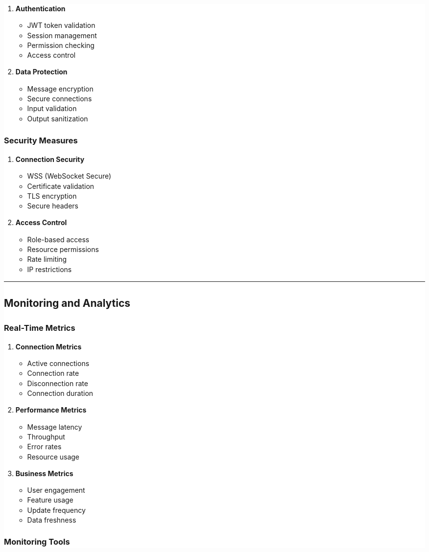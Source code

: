 1. **Authentication**

   - JWT token validation
   - Session management
   - Permission checking
   - Access control

2. **Data Protection**
   - Message encryption
   - Secure connections
   - Input validation
   - Output sanitization

### Security Measures

1. **Connection Security**

   - WSS (WebSocket Secure)
   - Certificate validation
   - TLS encryption
   - Secure headers

2. **Access Control**
   - Role-based access
   - Resource permissions
   - Rate limiting
   - IP restrictions

---

## Monitoring and Analytics

### Real-Time Metrics

1. **Connection Metrics**

   - Active connections
   - Connection rate
   - Disconnection rate
   - Connection duration

2. **Performance Metrics**

   - Message latency
   - Throughput
   - Error rates
   - Resource usage

3. **Business Metrics**
   - User engagement
   - Feature usage
   - Update frequency
   - Data freshness

### Monitoring Tools
